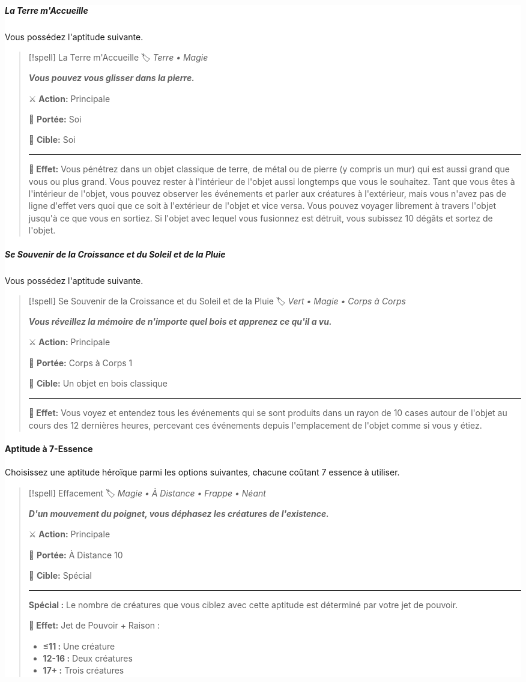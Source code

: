 ##### La Terre m'Accueille

Vous possédez l'aptitude suivante.

> [!spell] La Terre m'Accueille
> 🏷️ *Terre • Magie*
> 
> ***Vous pouvez vous glisser dans la pierre.***
> 
> <p class="no-margin">⚔️ <strong>Action:</strong> Principale</p>
> <p class="no-margin">📍 <strong>Portée:</strong> Soi</p>
> <p class="no-margin">🎯 <strong>Cible:</strong> Soi</p>
> 
> ---
> 
> **💫 Effet:** Vous pénétrez dans un objet classique de terre, de métal ou de pierre (y compris un mur) qui est aussi grand que vous ou plus grand. Vous pouvez rester à l'intérieur de l'objet aussi longtemps que vous le souhaitez. Tant que vous êtes à l'intérieur de l'objet, vous pouvez observer les événements et parler aux créatures à l'extérieur, mais vous n'avez pas de ligne d'effet vers quoi que ce soit à l'extérieur de l'objet et vice versa. Vous pouvez voyager librement à travers l'objet jusqu'à ce que vous en sortiez. Si l'objet avec lequel vous fusionnez est détruit, vous subissez 10 dégâts et sortez de l'objet.

##### Se Souvenir de la Croissance et du Soleil et de la Pluie
Vous possédez l'aptitude suivante.

> [!spell] Se Souvenir de la Croissance et du Soleil et de la Pluie
> 🏷️ *Vert • Magie • Corps à Corps*
> 
> ***Vous réveillez la mémoire de n'importe quel bois et apprenez ce qu'il a vu.***
> 
> <p class="no-margin">⚔️ <strong>Action:</strong> Principale</p>
> <p class="no-margin">📍 <strong>Portée:</strong> Corps à Corps 1</p>
> <p class="no-margin">🎯 <strong>Cible:</strong> Un objet en bois classique</p>
> 
> ---
> 
> **💫 Effet:** Vous voyez et entendez tous les événements qui se sont produits dans un rayon de 10 cases autour de l'objet au cours des 12 dernières heures, percevant ces événements depuis l'emplacement de l'objet comme si vous y étiez.

#### Aptitude à 7-Essence
Choisissez une aptitude héroïque parmi les options suivantes, chacune coûtant 7 essence à utiliser.

> [!spell] Effacement
> 🏷️ *Magie • À Distance • Frappe • Néant*
> 
> ***D'un mouvement du poignet, vous déphasez les créatures de l'existence.***
> 
> <p class="no-margin">⚔️ <strong>Action:</strong> Principale</p>
> <p class="no-margin">📍 <strong>Portée:</strong> À Distance 10</p>
> <p class="no-margin">🎯 <strong>Cible:</strong> Spécial</p>
> 
> ---
> 
> **Spécial :** Le nombre de créatures que vous ciblez avec cette aptitude est déterminé par votre jet de pouvoir.
> 
> **💫 Effet:** Jet de Pouvoir + Raison :
> 
> - **≤11 :** Une créature
> - **12-16 :** Deux créatures
> - **17+ :** Trois créatures
> 